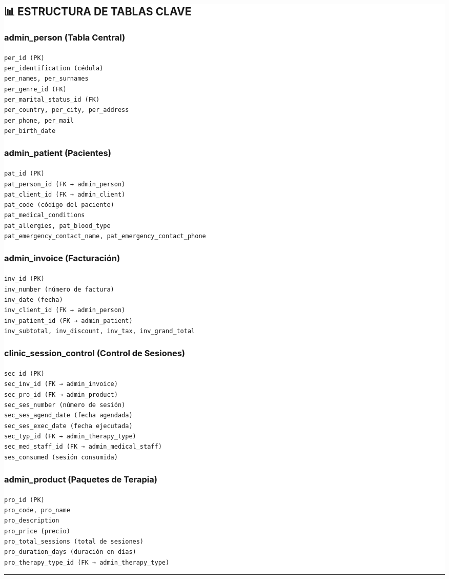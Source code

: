 
## 📊 ESTRUCTURA DE TABLAS CLAVE

### **admin_person** (Tabla Central)
```sql
per_id (PK)
per_identification (cédula)
per_names, per_surnames
per_genre_id (FK)
per_marital_status_id (FK)
per_country, per_city, per_address
per_phone, per_mail
per_birth_date
```

### **admin_patient** (Pacientes)
```sql
pat_id (PK)
pat_person_id (FK → admin_person)
pat_client_id (FK → admin_client)
pat_code (código del paciente)
pat_medical_conditions
pat_allergies, pat_blood_type
pat_emergency_contact_name, pat_emergency_contact_phone
```

### **admin_invoice** (Facturación)
```sql
inv_id (PK)
inv_number (número de factura)
inv_date (fecha)
inv_client_id (FK → admin_person)
inv_patient_id (FK → admin_patient)
inv_subtotal, inv_discount, inv_tax, inv_grand_total
```

### **clinic_session_control** (Control de Sesiones)
```sql
sec_id (PK)
sec_inv_id (FK → admin_invoice)
sec_pro_id (FK → admin_product)
sec_ses_number (número de sesión)
sec_ses_agend_date (fecha agendada)
sec_ses_exec_date (fecha ejecutada)
sec_typ_id (FK → admin_therapy_type)
sec_med_staff_id (FK → admin_medical_staff)
ses_consumed (sesión consumida)
```

### **admin_product** (Paquetes de Terapia)
```sql
pro_id (PK)
pro_code, pro_name
pro_description
pro_price (precio)
pro_total_sessions (total de sesiones)
pro_duration_days (duración en días)
pro_therapy_type_id (FK → admin_therapy_type)
```

---